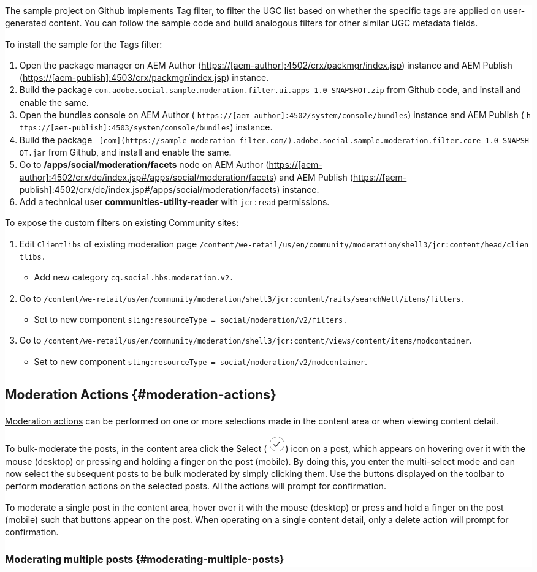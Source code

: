 The [sample project](https://github.com/Adobe-Marketing-Cloud/aem-communities-extensions/tree/master/aem-communities-moderation-filter) on Github implements Tag filter, to filter the UGC list based on whether the specific tags are applied on user-generated content. You can follow the sample code and build analogous filters for other similar UGC metadata fields.

To install the sample for the Tags filter:

1. Open the package manager on AEM Author ([https://[aem-author]:4502/crx/packmgr/index.jsp](https://aem65-communities-demo.corp.adobe.com:4502/crx/packmgr/index.jsp)) instance and AEM Publish ([https://[aem-publish]:4503/crx/packmgr/index.jsp](https://aem65-communities-demo.corp.adobe.com:4502/crx/packmgr/index.jsp)) instance.
1. Build the package `com.adobe.social.sample.moderation.filter.ui.apps-1.0-SNAPSHOT.zip` from Github code, and install and enable the same.
1. Open the bundles console on AEM Author ( `https://[aem-author]:4502/system/console/bundles`) instance and AEM Publish ( `https://[aem-publish]:4503/system/console/bundles`) instance.
1. Build the package ` [com](https://sample-moderation-filter.com/).adobe.social.sample.moderation.filter.core-1.0-SNAPSHOT.jar` from Github, and install and enable the same.
1. Go to **/apps/social/moderation/facets** node on AEM Author ([https://[aem-author]:4502/crx/de/index.jsp#/apps/social/moderation/facets](https://aem65-communities-demo.corp.adobe.com:4502/crx/de/index.jsp#/apps/social/moderation/facets)) and AEM Publish ([https://[aem-publish]:4502/crx/de/index.jsp#/apps/social/moderation/facets](https://aem65-communities-demo.corp.adobe.com:4502/crx/de/index.jsp#/apps/social/moderation/facets)) instance.
1. Add a technical user **communities-utility-reader** with `jcr:read` permissions.

To expose the custom filters on existing Community sites:

1. Edit `Clientlibs` of existing moderation page `/content/we-retail/us/en/community/moderation/shell3/jcr:content/head/clientlibs.`

   * Add new category `cq.social.hbs.moderation.v2.`

1. Go to `/content/we-retail/us/en/community/moderation/shell3/jcr:content/rails/searchWell/items/filters.`

   * Set to new component `sling:resourceType = social/moderation/v2/filters.`

1. Go to `/content/we-retail/us/en/community/moderation/shell3/jcr:content/views/content/items/modcontainer`.

   * Set to new component `sling:resourceType = social/moderation/v2/modcontainer`.

## Moderation Actions {#moderation-actions}

[Moderation actions](/help/communities/moderate-ugc.md#moderation-actions) can be performed on one or more selections made in the content area or when viewing content detail.

To bulk-moderate the posts, in the content area click the Select ( ![selecticon](assets/selecticon.png)) icon on a post, which appears on hovering over it with the mouse (desktop) or pressing and holding a finger on the post (mobile). By doing this, you enter the multi-select mode and can now select the subsequent posts to be bulk moderated by simply clicking them. Use the buttons displayed on the toolbar to perform moderation actions on the selected posts. All the actions will prompt for confirmation.

To moderate a single post in the content area, hover over it with the mouse (desktop) or press and hold a finger on the post (mobile) such that buttons appear on the post. When operating on a single content detail, only a delete action will prompt for confirmation.

### Moderating multiple posts {#moderating-multiple-posts}
